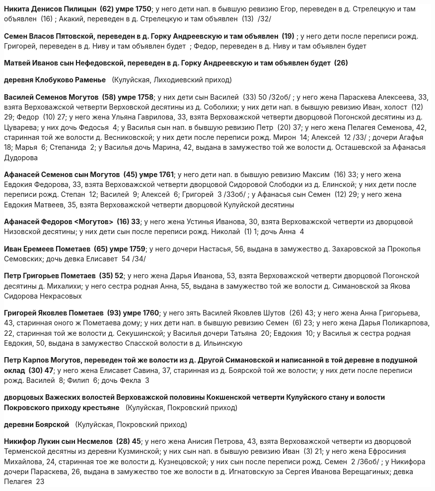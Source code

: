 **Никита Денисов Пилицын  (62) умре 1750**; у него дети нап. в бывшую ревизию Егор, переведен в д. Стрелецкую и там объявлен  (16) ; Акакий, переведен в д. Стрелецкую и там объявлен  (13)  /32/

**Семен Власов Пятовской, переведен в д. Горку Андреевскую и там объявлен  (19)** ; у него дети после переписи рожд. Григорей, переведен в д. Ниву и там объявлен будет  ; Федор, переведен в д. Ниву и там объявлен будет 

**Матвей Иванов сын Нефедовской, переведен в д. Горку Андреевскую и там объявлен будет  (26)**

**деревня Клобуково Раменье**   (Кулуйская, Лиходиевский приход)

**Василей Семенов Могутов  (58) умре 1758**; у них дети сын Василей  (33) 50 /32об/ ; у него жена Параскева Алексеева, 33, взята Верховажской четверти Верховской десятины из д. Соболихи; у них дети нап. в бывшую ревизию Иван, холост  (12) 29; Федор  (10) 27; у него жена Ульяна Гаврилова, 33, взята Верховажской четверти дворцовой Погонской десятины из д. Цуварева; у них дочь Федосья  4; у Василья сын нап. в бывшую ревизию Петр  (20) 37; у него жена Пелагея Семенова, 42, старинная той же волости д. Весниковской; у них дети после переписи рожд. Мирон  14; Алексей  12 /33/ ; дочери Агафья  18; Марья  6; Степанида  2; у Василья дочь Марина, 42, выдана в замужeство той же волости д. Осташевской за Афанасья Дудорова

**Афанасей Семенов сын Могутов  (45) умре 1761**; у него дети нап. в бывшую ревизию Максим  (16) 33; у него жена Евдокия Федорова, 33, взята Верховажской четверти дворцовой Сидоровой Слободки из д. Елинской; у них дети после переписи рожд. Степан  12; Василей  9; Алексей  6; Григорей  3 /33об/ ; у Афанасья сын Семен  (12) 29; у него жена Евдокия Матвеев, 35, взята Верховажской четверти дворцовой Кулуйской десятины

**Афанасей Федоров <Могутов>  (16) 33**; у него жена Устинья Иванова, 30, взята Верховажской четверти из дворцовой Низовской десятины; у них дети сын после переписи рожд. Николай  (1) 1; дочь Анна  4

**Иван Еремеев Пометаев  (65) умре 1759**; у него дочери Настасья, 56, выдана в замужeство д. Захаровской за Прокопья Семовских; дочь девка Елисавет  54 /34/

**Петр Григорьев Пометаев  (35) 52**; у него жена Дарья Иванова, 53, взята Верховажской четверти дворцовой Погонской десятины д. Михалихи; у него сестра родная Анна, 55, выдана в замужeство той же волости д. Симановской за Якова Сидорова Некрасовых

**Григорей Яковлев Пометаев  (93) умре 1760**; у него зять Василей Яковлев Шутов  (26) 43; у него жена Анна Григорьева, 43, старинная оного ж Пометаева дому; у них дети нап. в бывшую ревизию Семен  (6) 23; у него жена Дарья Поликарпова, 22, старинная той же волости д. Секушинской; у Василья дочери Татьяна  20; Евдокия  10; у Василья ж сестра родная Евдокия, 50, выдана в замужeство Спасской волости в д. Ильинскую

**Петр Карпов Могутов, переведен той же волости из д. Другой Симановской и написанной в той деревне в подушной оклад  (30) 47**; у него жена Елисавет Савина, 37, старинная из д. Боярской той же волости; у них дети после переписи рожд. Василей  8; Филип  6; дочь Фекла  3

**дворцовых Важеских волостей Верховажской половины Кокшенской четверти Кулуйского стану и волости Покровского приходу крестьяне**   (Кулуйская, Покровский приход)

**деревни Боярской**   (Кулуйская, Покровский приход)

**Никифор Лукин сын Несмелов  (28) 45**; у него жена Анисия Петрова, 43, взята Верховажской четверти из дворцовой Терменской десятны из деревни Кузминской; у них сын нап. в бывшую ревизию Иван  (3) 21; у него жена Ефросиния Михайлова, 24, старинная тое же волости д. Кузнецовской; у них сын после переписи рожд. Семен  2 /36об/ ; у Никифора дочери Параскева, 26, выдана в замужeство тое же волости в д. Игнатовскую за Сергея Иванова Верещагиных; девка Пелагея  23
